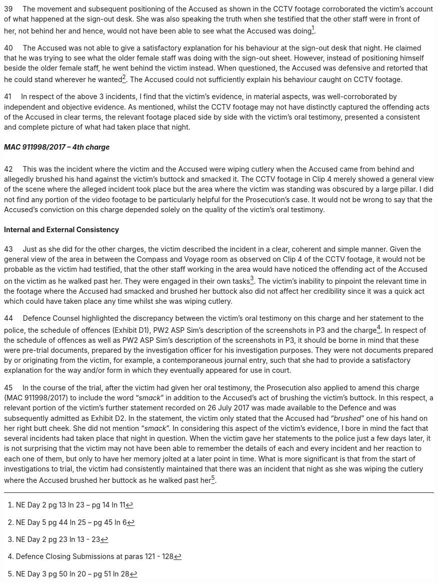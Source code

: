 39     The movement and subsequent positioning of the Accused as shown in the CCTV footage corroborated the victim’s account of what happened at the sign-out desk. She was also speaking the truth when she testified that the other staff were in front of her, not behind her and hence, would not have been able to see what the Accused was doing[^34].

40     The Accused was not able to give a satisfactory explanation for his behaviour at the sign-out desk that night. He claimed that he was trying to see what the older female staff was doing with the sign-out sheet. However, instead of positioning himself beside the older female staff, he went behind the victim instead. When questioned, the Accused was defensive and retorted that he could stand wherever he wanted[^35]. The Accused could not sufficiently explain his behaviour caught on CCTV footage.

41     In respect of the above 3 incidents, I find that the victim’s evidence, in material aspects, was well-corroborated by independent and objective evidence. As mentioned, whilst the CCTV footage may not have distinctly captured the offending acts of the Accused in clear terms, the relevant footage placed side by side with the victim’s oral testimony, presented a consistent and complete picture of what had taken place that night.

##### MAC 911998/2017 – 4th charge

42     This was the incident where the victim and the Accused were wiping cutlery when the Accused came from behind and allegedly brushed his hand against the victim’s buttock and smacked it. The CCTV footage in Clip 4 merely showed a general view of the scene where the alleged incident took place but the area where the victim was standing was obscured by a large pillar. I did not find any portion of the video footage to be particularly helpful for the Prosecution’s case. It would not be wrong to say that the Accused’s conviction on this charge depended solely on the quality of the victim’s oral testimony.

#### Internal and External Consistency

43     Just as she did for the other charges, the victim described the incident in a clear, coherent and simple manner. Given the general view of the area in between the Compass and Voyage room as observed on Clip 4 of the CCTV footage, it would not be probable as the victim had testified, that the other staff working in the area would have noticed the offending act of the Accused on the victim as he walked past her. They were engaged in their own tasks[^36]. The victim’s inability to pinpoint the relevant time in the footage where the Accused had smacked and brushed her buttock also did not affect her credibility since it was a quick act which could have taken place any time whilst she was wiping cutlery.

44     Defence Counsel highlighted the discrepancy between the victim’s oral testimony on this charge and her statement to the police, the schedule of offences (Exhibit D1), PW2 ASP Sim’s description of the screenshots in P3 and the charge[^37]. In respect of the schedule of offences as well as PW2 ASP Sim’s description of the screenshots in P3, it should be borne in mind that these were pre-trial documents, prepared by the investigation officer for his investigation purposes. They were not documents prepared by or originating from the victim, for example, a contemporaneous journal entry, such that she had to provide a satisfactory explanation for the way and/or form in which they eventually appeared for use in court.

45     In the course of the trial, after the victim had given her oral testimony, the Prosecution also applied to amend this charge (MAC 911998/2017) to include the word “_smack_” in addition to the Accused’s act of brushing the victim’s buttock. In this respect, a relevant portion of the victim’s further statement recorded on 26 July 2017 was made available to the Defence and was subsequently admitted as Exhibit D2. In the statement, the victim only stated that the Accused had “_brushed_” one of his hand on her right butt cheek. She did not mention “_smack_”. In considering this aspect of the victim’s evidence, I bore in mind the fact that several incidents had taken place that night in question. When the victim gave her statements to the police just a few days later, it is not surprising that the victim may not have been able to remember the details of each and every incident and her reaction to each one of them, but only to have her memory jolted at a later point in time. What is more significant is that from the start of investigations to trial, the victim had consistently maintained that there was an incident that night as she was wiping the cutlery where the Accused brushed her buttock as he walked past her[^38].


[^1]: NE Day 2 pg 5 ln 9 – pg 6 ln 8
[^2]: NE Day 2 pg 7 ln 1 – pg 8 ln12
[^3]: NE Day 2 pg 11 ln 7 - 25
[^4]: NE Day 2 pg 11 ln 27 – pg 12 ln 3
[^5]: NE Day 2 pg 8 ln 29 – pg 10 ln 12
[^6]: NE Day 2 pg 12 ln 12 – pg 13 ln 22
[^7]: NE Day 2 pg 28 ln 13 - pg 29 ln 10
[^8]: NE Day 4 pg 84 ln 8-28
[^9]: NE Day 5 pg 41 ln 6-14
[^10]: NE Day 5 pg 41 ln 15-31
[^11]: NE Day 5 pg 41 ln 32 – pg 43 ln 1
[^12]: NE Day 4 pg 73 ln 21 – pg 74 ln 21
[^13]: NE Day 5 pg 13 ln 5 - 26
[^14]: NE Day 5 pg 13 ln 31 – pg 17 ln 11
[^15]: NE Day 2pg 48 ln 28 - 32
[^16]: NE Day 5 pg 29 ln 19 – pg 30 ln 31; Prosecution’s Closing Submissions, para 34(a)
[^17]: NE Day 2 pg 8 ln 29 – pg 9 ln 8
[^18]: Prosecution’s Closing Submissions at para 34(b)
[^19]: NE Day 2 pg 15 ln 21 – ln 26
[^20]: NE Day 2 pg 49 ln 9 – pg 50 ln 6
[^21]: NE Day 2 pg 11 ln 18 - 25
[^22]: NE Day 2 pg 47 ln 20-26
[^23]: NE Day 2 pg 12 ln 10 – pg 13 ln 1
[^24]: NE Day 13 ln 23 – pg 14 ln 5
[^25]: Defence Closing Submissions, paras 99 - 100
[^26]: NE Day 2 pg 20 ln 1-6
[^27]: NE Day 2 pg 11 ln 26-32; pg 13 ln 3-5; pg 14 ln 2-11
[^28]: NE Day 2 pg 12 ln 1-3
[^29]: NE Day 2 pg 12 ln 2-3; pg 29 ln 17-18; pg 47, ln 30-32
[^30]: NE Day 2 pg 29 ln 29 – pg 30 ln 15
[^31]: NE Day 3 pg 54 ln 28 – pg 55 ln 23
[^32]: NE Day 2 pg 29 ln 22 – pg 30 ln 12
[^33]: Prosecution’s Closing Submissions at para 36(c)
[^34]: NE Day 2 pg 13 ln 23 – pg 14 ln 11
[^35]: NE Day 5 pg 44 ln 25 – pg 45 ln 6
[^36]: NE Day 2 pg 23 ln 13 - 23
[^37]: Defence Closing Submissions at paras 121 - 128
[^38]: NE Day 3 pg 50 ln 20 – pg 51 ln 28
[^39]: Kunasekaran s/o Kalimuthu v PP \[2018\] 4 SLR
[^40]: The Prosecution’s evidence in relation to the 1st charge MAC 911995/2017 was based solely on the CCTV footage; As this was an attempt to outrage the modesty by the Accused, the victim was no aware of the incident
[^41]: NE Day 2 pg 35 ln 9 - 15
[^42]: NE Day 1 pg 25 ln 23 – pg 26 ln 6; Prosecution’s Closing Submissions para 42
[^43]: NE Day 5 pg 10 ln 1 – 23
[^44]: NE Day 3 pg 54 ln 14 – pg 55 ln 15
[^45]: NE Day 3 pg 57 ln 5 - 32
[^46]: NE Day 5 pg 10 ln 24 – pg 11 ln 26
[^47]: NE Day 4 pg 74 ln 24 – 26; NE Day 5 pg 13 ln 7 – 30; Prosecution’s Closing Submissions para 43 (b)
[^48]: Prosecution’s Closing Submissions para 43
[^49]: NE Day 5 pg 27 ln 30 – pg 28 ln 13; pg 35 ln 2 - 25; Day 7 pg 31 ln 8 – 26;
[^50]: NE Day 5, pg 41 ln 6 – 31; Day 7 pg 25 ln 6 – pg 26 ln 10;
[^51]: NE Day 5 pg 33 ln 10 – 16; pg 34 ln 12-14; pg 37 ln 6 – 16; Day 7 pg 20 ln 24 – pg 21 ln 9
[^52]: NE Day 5 pg 26 ln 1 – pg 27 ln 8; pg 44 ln 25 – pg 45 ln 6; pg 56 ln 29 – pg 57 ln 16;
[^53]: NE Day 4 pg 82 ln 11 - 12
[^54]: NE Day 5 pg 60 ln 4 - 29
[^55]: NE Day 6 pg 89 – 93 - Prosecution’s submissions as the end of the ancillary hearing
[^56]: NE Day 6 pg 63 ln 4 - 28
[^57]: NE Day 6 pg 72 ln 9 - 32
[^58]: Prosecution’s Closing Submissions para 50
[^59]: P5, para 2,5,6 and 7; P6 Q13, A13
[^60]: P5: Q25, A25 – Q27, A27; P6: Q3, A3
[^61]: Prosecution’s Closing Submissions para 51(a) (ii), 51(d)
[^62]: P5 Q12, A12
[^63]: P5 Q11, A11; Q30, A30
[^64]: P5 Q25, A25; P6 Q3, A3
[^65]: Prosecution’s Skeletal Sentencing Submissions para3b
[^66]: Mitigation Plea
[^67]: Prosecution’s Skeletal Sentencing Submissions pg 3; Mitigation Plea para 13 - 15
[^68]: In _Goh Eng Chin_, the offender in that case had multiple charges under section 354(1) of the Penal Code and his global sentence was 16 months’ imprisonment and 3 strokes of the cane.
